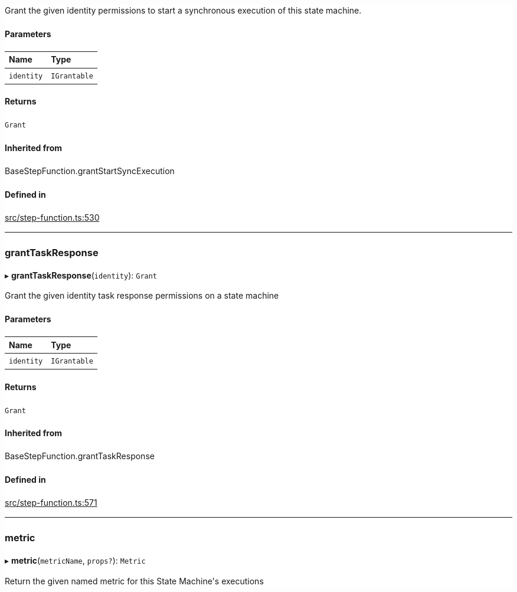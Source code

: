 Grant the given identity permissions to start a synchronous execution of
this state machine.

#### Parameters

| Name | Type |
| :------ | :------ |
| `identity` | `IGrantable` |

#### Returns

`Grant`

#### Inherited from

BaseStepFunction.grantStartSyncExecution

#### Defined in

[src/step-function.ts:530](https://github.com/sam-goodwin/functionless/blob/96a5ccc/src/step-function.ts#L530)

___

### grantTaskResponse

▸ **grantTaskResponse**(`identity`): `Grant`

Grant the given identity task response permissions on a state machine

#### Parameters

| Name | Type |
| :------ | :------ |
| `identity` | `IGrantable` |

#### Returns

`Grant`

#### Inherited from

BaseStepFunction.grantTaskResponse

#### Defined in

[src/step-function.ts:571](https://github.com/sam-goodwin/functionless/blob/96a5ccc/src/step-function.ts#L571)

___

### metric

▸ **metric**(`metricName`, `props?`): `Metric`

Return the given named metric for this State Machine's executions
